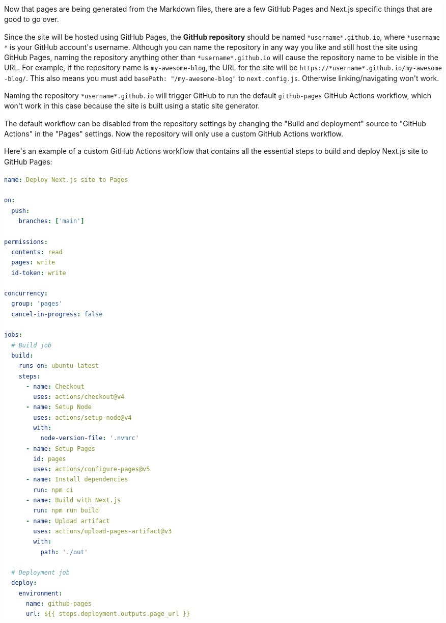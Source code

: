 Now that pages are being generated from the Markdown files, there are a few GitHub Pages and Next.js specific things that are good to go over.

Since the site will be hosted using GitHub Pages, the **GitHub repository** should be named `*username*.github.io`, where `*username*` is your GitHub account's username. Although you can name the repository in any way you like and still host the site using GitHub Pages, naming the repository anything other than `*username*.github.io` will cause the repository name to be visible in the URL. For example, if the repository name is `my-awesome-blog`, the URL for the site will be `https://*username*.github.io/my-awesome-blog/`. This also means you must add `basePath: "/my-awesome-blog"` to `next.config.js`. Otherwise linking/navigating won't work.

Naming the repository `*username*.github.io` will trigger GitHub to run the default `github-pages` GitHub Actions workflow, which won't work in this case because the site is built using a static site generator.

The default workflow can be disabled from the repository settings by changing the "Build and deployment" source to "GitHub Actions" in the "Pages" settings. Now the repository will only use a custom GitHub Actions workflow.

Here's an example of a custom GitHub Actions workflow that contains all the essential steps to build and deploy Next.js site to GitHub Pages:

```yml
name: Deploy Next.js site to Pages

on:
  push:
    branches: ['main']

permissions:
  contents: read
  pages: write
  id-token: write

concurrency:
  group: 'pages'
  cancel-in-progress: false

jobs:
  # Build job
  build:
    runs-on: ubuntu-latest
    steps:
      - name: Checkout
        uses: actions/checkout@v4
      - name: Setup Node
        uses: actions/setup-node@v4
        with:
          node-version-file: '.nvmrc'
      - name: Setup Pages
        id: pages
        uses: actions/configure-pages@v5
      - name: Install dependencies
        run: npm ci
      - name: Build with Next.js
        run: npm run build
      - name: Upload artifact
        uses: actions/upload-pages-artifact@v3
        with:
          path: './out'

  # Deployment job
  deploy:
    environment:
      name: github-pages
      url: ${{ steps.deployment.outputs.page_url }}
```